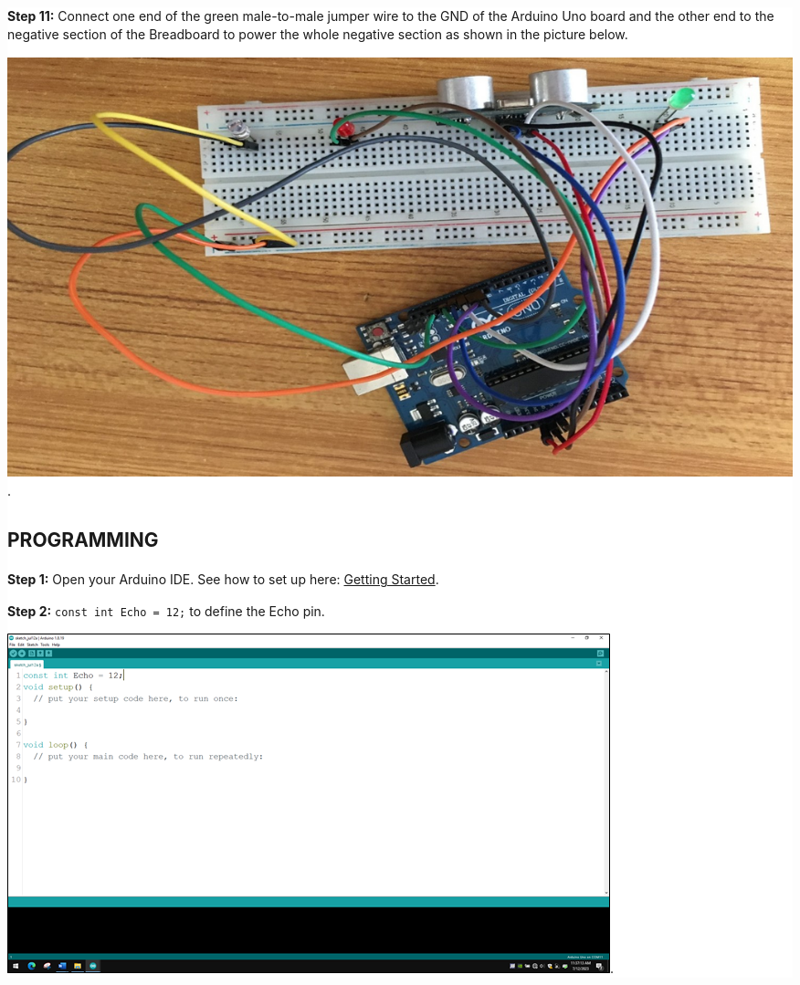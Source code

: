 **Step 11:** Connect one end of the green male-to-male jumper wire to the GND of the Arduino Uno board and the other end to the negative section of the Breadboard to power the whole negative section as shown in the picture below.

![yellow wire on breadboard](../../assets/2.0/1.3.Ultrasonic+3LED/circuit_13.jpg).

## PROGRAMMING

**Step 1:** Open your Arduino IDE. See how to set up here: [Getting Started](../../../../README.md#getting-started).

**Step 2:** ```const int Echo = 12;``` to define the Echo pin.

![Code 1](../../assets/2.0/1.1.Ultrasonic+LED/code_1.png).
